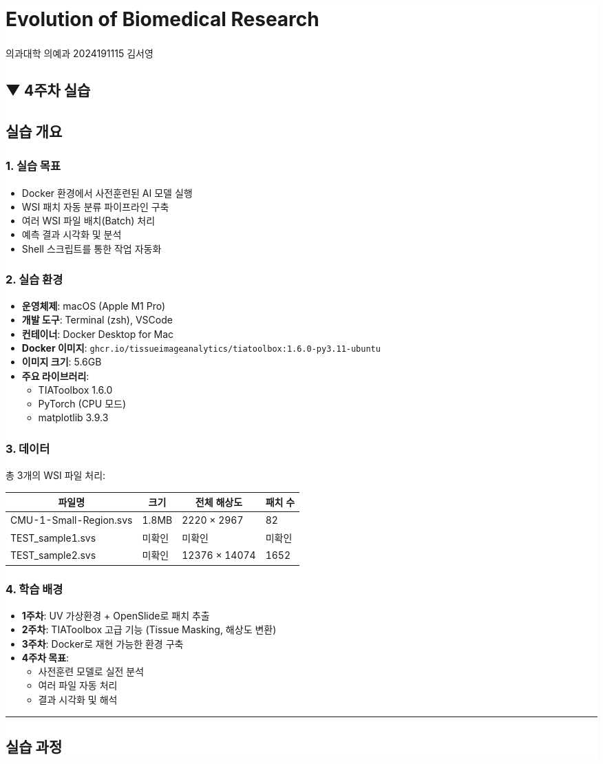 # Evolution of Biomedical Research

의과대학 의예과 2024191115 김서영

## ▼ 4주차 실습

## 실습 개요

### 1. 실습 목표
- Docker 환경에서 사전훈련된 AI 모델 실행
- WSI 패치 자동 분류 파이프라인 구축
- 여러 WSI 파일 배치(Batch) 처리
- 예측 결과 시각화 및 분석
- Shell 스크립트를 통한 작업 자동화

### 2. 실습 환경
- **운영체제**: macOS (Apple M1 Pro)
- **개발 도구**: Terminal (zsh), VSCode
- **컨테이너**: Docker Desktop for Mac
- **Docker 이미지**: `ghcr.io/tissueimageanalytics/tiatoolbox:1.6.0-py3.11-ubuntu`
- **이미지 크기**: 5.6GB
- **주요 라이브러리**:
  - TIAToolbox 1.6.0
  - PyTorch (CPU 모드)
  - matplotlib 3.9.3

### 3. 데이터
총 3개의 WSI 파일 처리:

| 파일명 | 크기 | 전체 해상도 | 패치 수 |
|--------|------|------------|---------|
| CMU-1-Small-Region.svs | 1.8MB | 2220 × 2967 | 82 |
| TEST_sample1.svs | 미확인 | 미확인 | 미확인 |
| TEST_sample2.svs | 미확인 | 12376 × 14074 | 1652 |

### 4. 학습 배경
- **1주차**: UV 가상환경 + OpenSlide로 패치 추출
- **2주차**: TIAToolbox 고급 기능 (Tissue Masking, 해상도 변환)
- **3주차**: Docker로 재현 가능한 환경 구축
- **4주차 목표**: 
  - 사전훈련 모델로 실전 분석
  - 여러 파일 자동 처리
  - 결과 시각화 및 해석

---

## 실습 과정
